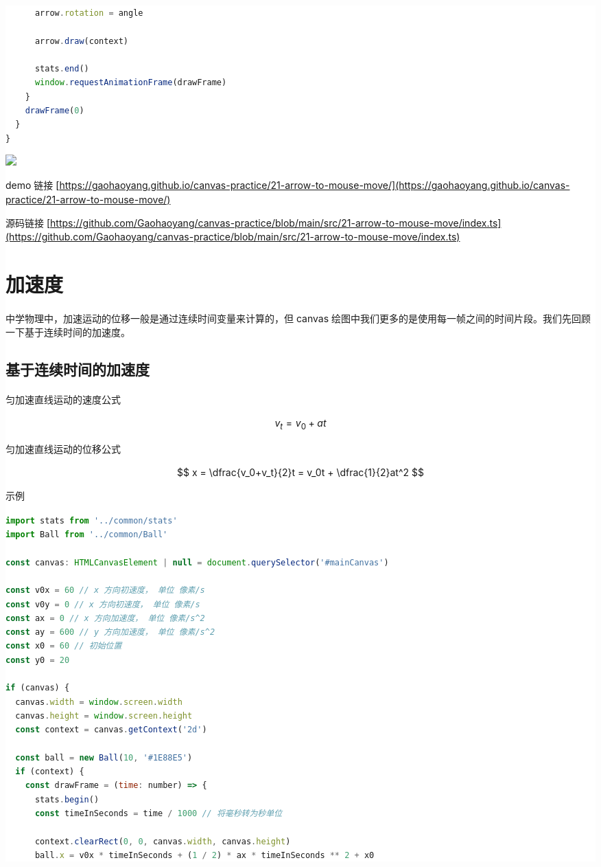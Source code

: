 ```js
      arrow.rotation = angle

      arrow.draw(context)

      stats.end()
      window.requestAnimationFrame(drawFrame)
    }
    drawFrame(0)
  }
}
```

![](https://gw.alicdn.com/imgextra/i1/O1CN01N54hn51LLeqZXexj4_!!6000000001283-1-tps-637-482.gif)

demo 链接 [https://gaohaoyang.github.io/canvas-practice/21-arrow-to-mouse-move/](https://gaohaoyang.github.io/canvas-practice/21-arrow-to-mouse-move/)

源码链接 [https://github.com/Gaohaoyang/canvas-practice/blob/main/src/21-arrow-to-mouse-move/index.ts](https://github.com/Gaohaoyang/canvas-practice/blob/main/src/21-arrow-to-mouse-move/index.ts)

# 加速度

中学物理中，加速运动的位移一般是通过连续时间变量来计算的，但 canvas 绘图中我们更多的是使用每一帧之间的时间片段。我们先回顾一下基于连续时间的加速度。
## 基于连续时间的加速度

匀加速直线运动的速度公式

$$
v_t = v_0 + at
$$

匀加速直线运动的位移公式

$$
x = \dfrac{v_0+v_t}{2}t = v_0t + \dfrac{1}{2}at^2
$$

示例

```js
import stats from '../common/stats'
import Ball from '../common/Ball'

const canvas: HTMLCanvasElement | null = document.querySelector('#mainCanvas')

const v0x = 60 // x 方向初速度， 单位 像素/s
const v0y = 0 // x 方向初速度， 单位 像素/s
const ax = 0 // x 方向加速度， 单位 像素/s^2
const ay = 600 // y 方向加速度， 单位 像素/s^2
const x0 = 60 // 初始位置
const y0 = 20

if (canvas) {
  canvas.width = window.screen.width
  canvas.height = window.screen.height
  const context = canvas.getContext('2d')

  const ball = new Ball(10, '#1E88E5')
  if (context) {
    const drawFrame = (time: number) => {
      stats.begin()
      const timeInSeconds = time / 1000 // 将毫秒转为秒单位

      context.clearRect(0, 0, canvas.width, canvas.height)
      ball.x = v0x * timeInSeconds + (1 / 2) * ax * timeInSeconds ** 2 + x0
```